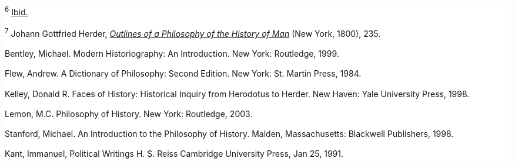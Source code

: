 
<sup>6</sup> [Ibid.](http://oll.libertyfund.org/titles/1428#lf1229_label_073)


<sup>7</sup> Johann Gottfried Herder, _[Outlines of a Philosophy of the History of Man](https://archive.org/details/outlinesaphilos00churgoog)_ (New York, 1800), 235.


Bentley, Michael. Modern Historiography: An Introduction. New York: Routledge, 1999.

Flew, Andrew. A Dictionary of Philosophy: Second Edition. New York: St. Martin Press, 1984.

Kelley, Donald R. Faces of History: Historical Inquiry from Herodotus to Herder. New Haven: Yale University Press, 1998.

Lemon, M.C. Philosophy of History. New York: Routledge, 2003.

Stanford, Michael. An Introduction to the Philosophy of History. Malden, Massachusetts: Blackwell Publishers, 1998.

Kant, Immanuel, Political Writings H. S. Reiss
Cambridge University Press, Jan 25, 1991.
